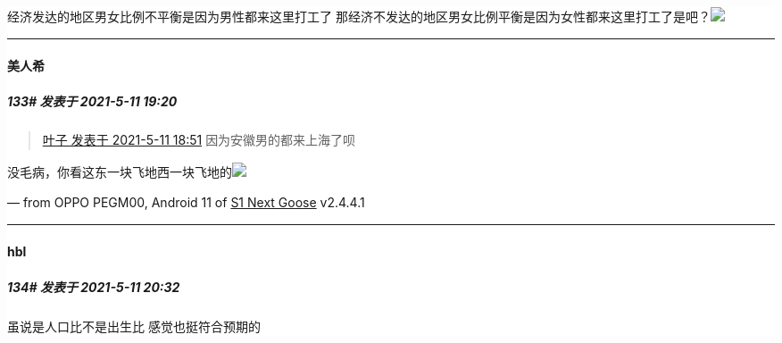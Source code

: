 
经济发达的地区男女比例不平衡是因为男性都来这里打工了
那经济不发达的地区男女比例平衡是因为女性都来这里打工了是吧？<img src="https://static.saraba1st.com/image/smiley/face2017/053.png" referrerpolicy="no-referrer">


*****

####  美人希  
##### 133#       发表于 2021-5-11 19:20


<blockquote><a href="httphttps://bbs.saraba1st.com/2b/forum.php?mod=redirect&amp;goto=findpost&amp;pid=51215078&amp;ptid=2003416" target="_blank">叶子 发表于 2021-5-11 18:51</a>
因为安徽男的都来上海了呗</blockquote>
没毛病，你看这东一块飞地西一块飞地的<img src="https://static.saraba1st.com/image/smiley/face2017/037.png" referrerpolicy="no-referrer">

— from OPPO PEGM00, Android 11 of [S1 Next Goose](https://pan.baidu.com/s/1mi43uRm) v2.4.4.1


*****

####  hbl  
##### 134#       发表于 2021-5-11 20:32


虽说是人口比不是出生比 感觉也挺符合预期的


                                             